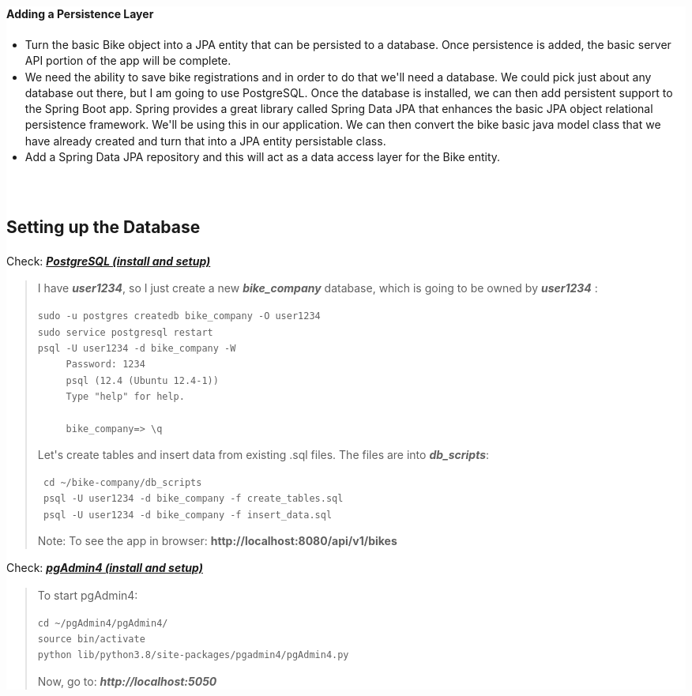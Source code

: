 #### Adding a Persistence Layer
* Turn the basic Bike object into a JPA entity that can be persisted to a database. Once persistence is added, 
the basic server API portion of the app will be complete.
* We need the ability to save bike registrations and in order to do that we'll need a database. We could pick just 
about any database out there, but I am going to use PostgreSQL. Once the database is installed, we can then add 
persistent support to the Spring Boot app. Spring provides a great library called Spring Data JPA that enhances the 
basic JPA object relational persistence framework. We'll be using this in our application. We can then convert the bike
basic java model class that we have already created and turn that into a JPA entity persistable class. 
* Add a Spring Data JPA repository and this will act as a data access layer for the Bike entity.   


<br/>

## Setting up the Database
Check: [***PostgreSQL (install and setup)***](https://github.com/desi109/linux-cheat-sheet/blob/master/spring_boot_cmds)

> I have ***user1234***, so I just create a new ***bike_company*** database, which is going to be owned by ***user1234*** :
>      
> ```  
> sudo -u postgres createdb bike_company -O user1234
> sudo service postgresql restart
> psql -U user1234 -d bike_company -W
>      Password: 1234
>      psql (12.4 (Ubuntu 12.4-1))
>      Type "help" for help.
>       
>      bike_company=> \q    
>  ```
> 
> Let's create tables and insert data from existing .sql files. The files are into ***db_scripts***:
> ```
>  cd ~/bike-company/db_scripts
>  psql -U user1234 -d bike_company -f create_tables.sql
>  psql -U user1234 -d bike_company -f insert_data.sql
> ```
> Note: To see the app in browser: ****http://localhost:8080/api/v1/bikes****

 
Check:  [***pgAdmin4 (install and setup)***](https://github.com/desi109/linux-cheat-sheet/blob/master/spring_boot_cmds)
>To start pgAdmin4: 
>``` 
> cd ~/pgAdmin4/pgAdmin4/
> source bin/activate
> python lib/python3.8/site-packages/pgadmin4/pgAdmin4.py
>```
> Now, go to:   ***http://localhost:5050***    
    